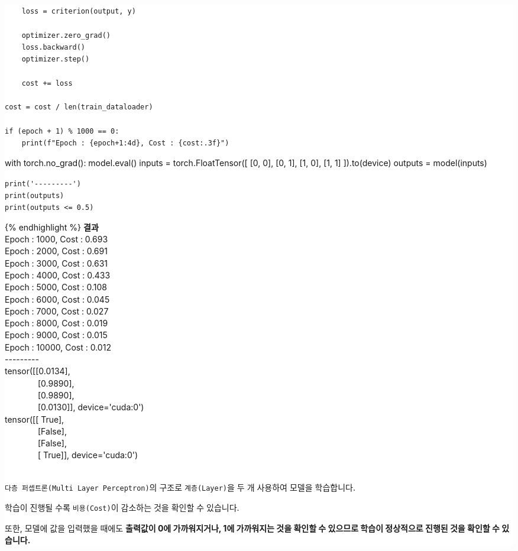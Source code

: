         loss = criterion(output, y)

        optimizer.zero_grad()
        loss.backward()
        optimizer.step()

        cost += loss

    cost = cost / len(train_dataloader)

    if (epoch + 1) % 1000 == 0:
        print(f"Epoch : {epoch+1:4d}, Cost : {cost:.3f}")


with torch.no_grad():
    model.eval()
    inputs = torch.FloatTensor([
        [0, 0],
        [0, 1],
        [1, 0],
        [1, 1]
    ]).to(device)
    outputs = model(inputs)
    
    print('---------')
    print(outputs)
    print(outputs <= 0.5)
    

{% endhighlight %}
**결과**<br>
Epoch : 1000, Cost : 0.693<br>
Epoch : 2000, Cost : 0.691<br>
Epoch : 3000, Cost : 0.631<br>
Epoch : 4000, Cost : 0.433<br>
Epoch : 5000, Cost : 0.108<br>
Epoch : 6000, Cost : 0.045<br>
Epoch : 7000, Cost : 0.027<br>
Epoch : 8000, Cost : 0.019<br>
Epoch : 9000, Cost : 0.015<br>
Epoch : 10000, Cost : 0.012<br>
\-\-\-\-\-\-\-\-\-<br>
tensor([[0.0134],<br>
&emsp;&emsp;&emsp;&emsp;[0.9890],<br>
&emsp;&emsp;&emsp;&emsp;[0.9890],<br>
&emsp;&emsp;&emsp;&emsp;[0.0130]], device='cuda:0')<br>
tensor([[ True],<br>
&emsp;&emsp;&emsp;&emsp;[False],<br>
&emsp;&emsp;&emsp;&emsp;[False],<br>
&emsp;&emsp;&emsp;&emsp;[ True]], device='cuda:0')<br>
<br>

`다층 퍼셉트론(Multi Layer Perceptron)`의 구조로 `계층(Layer)`을 두 개 사용하여 모델을 학습합니다.

학습이 진행될 수록 `비용(Cost)`이 감소하는 것을 확인할 수 있습니다.

또한, 모델에 값을 입력했을 때에도 **출력값이 0에 가까워지거나, 1에 가까워지는 것을 확인할 수 있으므로 학습이 정상적으로 진행된 것을 확인할 수 있습니다.**

[강좌]: https://076923.github.io/posts/AI-5/

[Wikipedia]: https://upload.wikimedia.org/wikipedia/commons/b/bc/Neuron_Hand-tuned.svg
[Dataset]: https://github.com/076923/076923.github.io/raw/master/download/datasets/pytorch-14/dataset.csv